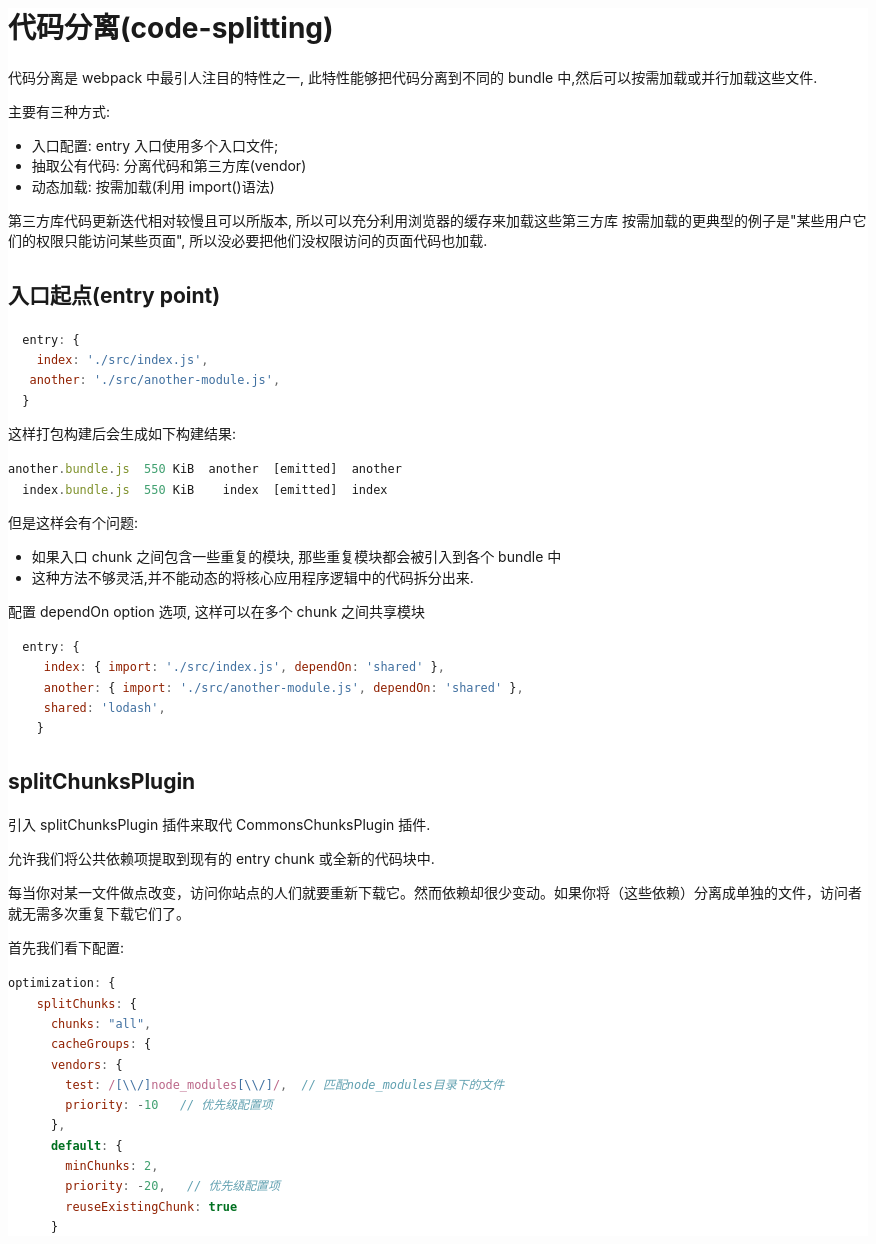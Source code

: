 
# 代码分离(code-splitting)

代码分离是 webpack 中最引人注目的特性之一, 此特性能够把代码分离到不同的 bundle 中,然后可以按需加载或并行加载这些文件.

主要有三种方式:

* 入口配置: entry 入口使用多个入口文件;
* 抽取公有代码: 分离代码和第三方库(vendor)
* 动态加载: 按需加载(利用 import()语法)

第三方库代码更新迭代相对较慢且可以所版本, 所以可以充分利用浏览器的缓存来加载这些第三方库
按需加载的更典型的例子是"某些用户它们的权限只能访问某些页面", 所以没必要把他们没权限访问的页面代码也加载. 

## 入口起点(entry point)

```js
  entry: {
    index: './src/index.js',
   another: './src/another-module.js',
  }
```

这样打包构建后会生成如下构建结果:

```js
another.bundle.js  550 KiB  another  [emitted]  another
  index.bundle.js  550 KiB    index  [emitted]  index

```

但是这样会有个问题:

* 如果入口 chunk 之间包含一些重复的模块, 那些重复模块都会被引入到各个 bundle 中
* 这种方法不够灵活,并不能动态的将核心应用程序逻辑中的代码拆分出来.

配置 dependOn option 选项, 这样可以在多个 chunk 之间共享模块

```js
  entry: {
     index: { import: './src/index.js', dependOn: 'shared' },
     another: { import: './src/another-module.js', dependOn: 'shared' },
     shared: 'lodash',
    }
```

## splitChunksPlugin

引入 splitChunksPlugin 插件来取代 CommonsChunksPlugin 插件.

允许我们将公共依赖项提取到现有的 entry chunk 或全新的代码块中.

每当你对某一文件做点改变，访问你站点的人们就要重新下载它。然而依赖却很少变动。如果你将（这些依赖）分离成单独的文件，访问者就无需多次重复下载它们了。

首先我们看下配置:

```js
optimization: {
    splitChunks: {
      chunks: "all",
      cacheGroups: {
      vendors: {
        test: /[\\/]node_modules[\\/]/,  // 匹配node_modules目录下的文件
        priority: -10   // 优先级配置项
      },
      default: {
        minChunks: 2,
        priority: -20,   // 优先级配置项
        reuseExistingChunk: true
      }
```